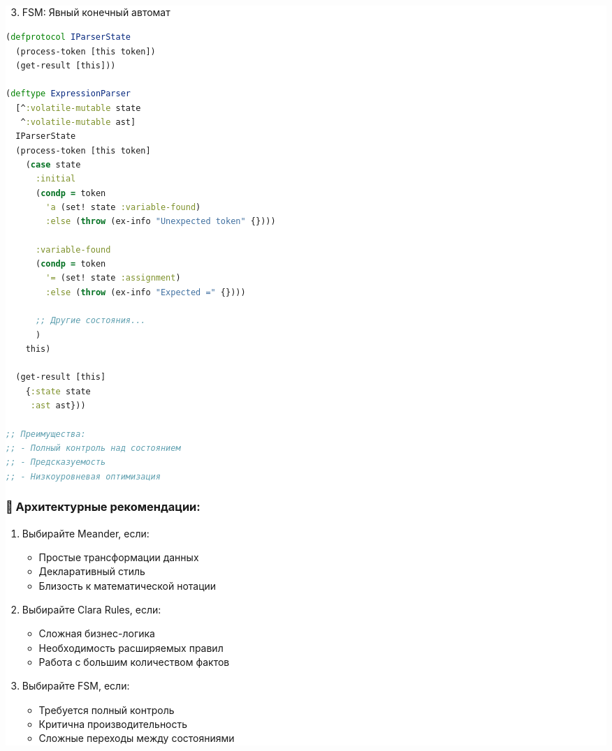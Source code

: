 
3. FSM: Явный конечный автомат
```clojure
(defprotocol IParserState
  (process-token [this token])
  (get-result [this]))

(deftype ExpressionParser 
  [^:volatile-mutable state
   ^:volatile-mutable ast]
  IParserState
  (process-token [this token]
    (case state
      :initial 
      (condp = token
        'a (set! state :variable-found)
        :else (throw (ex-info "Unexpected token" {})))
      
      :variable-found
      (condp = token
        '= (set! state :assignment)
        :else (throw (ex-info "Expected =" {})))
      
      ;; Другие состояния...
      )
    this)
  
  (get-result [this] 
    {:state state 
     :ast ast}))

;; Преимущества:
;; - Полный контроль над состоянием
;; - Предсказуемость
;; - Низкоуровневая оптимизация
```

### 🧠 Архитектурные рекомендации:

1. Выбирайте Meander, если:
   - Простые трансформации данных
   - Декларативный стиль
   - Близость к математической нотации

2. Выбирайте Clara Rules, если:
   - Сложная бизнес-логика
   - Необходимость расширяемых правил
   - Работа с большим количеством фактов

3. Выбирайте FSM, если:
   - Требуется полный контроль
   - Критична производительность
   - Сложные переходы между состояниями

